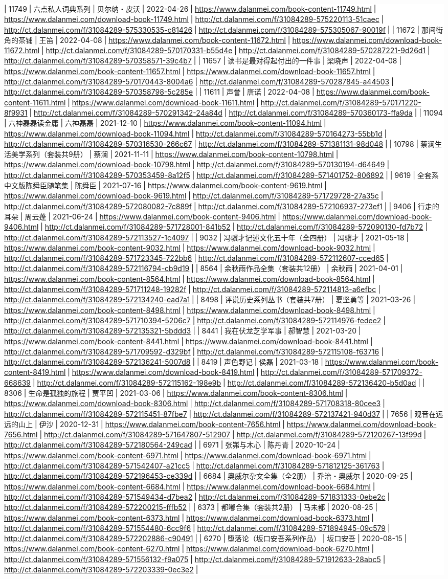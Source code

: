 | 11749 | 六点私人词典系列 | 贝尔纳・皮沃 | 2022-04-26 | https://www.dalanmei.com/book-content-11749.html | https://www.dalanmei.com/download-book-11749.html | http://ct.dalanmei.com/f/31084289-575220113-51caec | http://ct.dalanmei.com/f/31084289-575330535-c81426 | http://ct.dalanmei.com/f/31084289-575305067-90019f |
| 11672 | 那间街角的茶铺 | 王笛 | 2022-04-08 | https://www.dalanmei.com/book-content-11672.html | https://www.dalanmei.com/download-book-11672.html | http://ct.dalanmei.com/f/31084289-570170331-b55d4e | http://ct.dalanmei.com/f/31084289-570287221-9d26d1 | http://ct.dalanmei.com/f/31084289-570358571-39c4b7 |
| 11657 | 读书是最对得起付出的一件事 | 梁晓声 | 2022-04-08 | https://www.dalanmei.com/book-content-11657.html | https://www.dalanmei.com/download-book-11657.html | http://ct.dalanmei.com/f/31084289-570170443-8004a6 | http://ct.dalanmei.com/f/31084289-570287845-a44503 | http://ct.dalanmei.com/f/31084289-570358798-5c285e |
| 11611 | 声誉 | 唐诺 | 2022-04-08 | https://www.dalanmei.com/book-content-11611.html | https://www.dalanmei.com/download-book-11611.html | http://ct.dalanmei.com/f/31084289-570171220-8f9931 | http://ct.dalanmei.com/f/31084289-570291342-24a84d | http://ct.dalanmei.com/f/31084289-570360173-ffa9da |
| 11094 | 六神磊磊读金庸 | 六神磊磊 | 2021-12-10 | https://www.dalanmei.com/book-content-11094.html | https://www.dalanmei.com/download-book-11094.html | http://ct.dalanmei.com/f/31084289-570164273-55bb1d | http://ct.dalanmei.com/f/31084289-570316530-266c67 | http://ct.dalanmei.com/f/31084289-571381131-98d048 |
| 10798 | 蔡澜生活美学系列（套装共9册） | 蔡澜 | 2021-11-11 | https://www.dalanmei.com/book-content-10798.html | https://www.dalanmei.com/download-book-10798.html | http://ct.dalanmei.com/f/31084289-570130194-d64649 | http://ct.dalanmei.com/f/31084289-570353459-8a12f5 | http://ct.dalanmei.com/f/31084289-571401752-806892 |
| 9619 | 全套系中文版陈舜臣随笔集 | 陈舜臣 | 2021-07-16 | https://www.dalanmei.com/book-content-9619.html | https://www.dalanmei.com/download-book-9619.html | http://ct.dalanmei.com/f/31084289-571729728-27a35c | http://ct.dalanmei.com/f/31084289-572080082-7c889f | http://ct.dalanmei.com/f/31084289-572106937-273ef1 |
| 9406 | 行走的耳朵 | 周云蓬 | 2021-06-24 | https://www.dalanmei.com/book-content-9406.html | https://www.dalanmei.com/download-book-9406.html | http://ct.dalanmei.com/f/31084289-571728001-841b52 | http://ct.dalanmei.com/f/31084289-572090130-fd7b72 | http://ct.dalanmei.com/f/31084289-572113527-1c4097 |
| 9032 | 冯骥才记述文化五十年（全四册） | 冯骥才 | 2021-05-18 | https://www.dalanmei.com/book-content-9032.html | https://www.dalanmei.com/download-book-9032.html | http://ct.dalanmei.com/f/31084289-571723345-722bb6 | http://ct.dalanmei.com/f/31084289-572112607-cced65 | http://ct.dalanmei.com/f/31084289-572116794-cb9d19 |
| 8564 | 余秋雨作品全集（套装共12册） | 余秋雨 | 2021-04-01 | https://www.dalanmei.com/book-content-8564.html | https://www.dalanmei.com/download-book-8564.html | http://ct.dalanmei.com/f/31084289-571711248-19282f | http://ct.dalanmei.com/f/31084289-572114813-a6efbc | http://ct.dalanmei.com/f/31084289-572134240-ead7a1 |
| 8498 | 评说历史系列丛书（套装共7册） | 夏坚勇等 | 2021-03-26 | https://www.dalanmei.com/book-content-8498.html | https://www.dalanmei.com/download-book-8498.html | http://ct.dalanmei.com/f/31084289-571710394-5206c7 | http://ct.dalanmei.com/f/31084289-572114976-fedee2 | http://ct.dalanmei.com/f/31084289-572135321-5bddd3 |
| 8441 | 我在伏龙芝学军事 | 郝智慧 | 2021-03-20 | https://www.dalanmei.com/book-content-8441.html | https://www.dalanmei.com/download-book-8441.html | http://ct.dalanmei.com/f/31084289-571709592-d329bf | http://ct.dalanmei.com/f/31084289-572115108-f63716 | http://ct.dalanmei.com/f/31084289-572136241-5007d8 |
| 8419 | 声色野记 | 侯磊 | 2021-03-18 | https://www.dalanmei.com/book-content-8419.html | https://www.dalanmei.com/download-book-8419.html | http://ct.dalanmei.com/f/31084289-571709372-668639 | http://ct.dalanmei.com/f/31084289-572115162-198e9b | http://ct.dalanmei.com/f/31084289-572136420-b5d0ad |
| 8306 | 生命是孤独的旅程 | 贾平凹 | 2021-03-06 | https://www.dalanmei.com/book-content-8306.html | https://www.dalanmei.com/download-book-8306.html | http://ct.dalanmei.com/f/31084289-571708318-80cee3 | http://ct.dalanmei.com/f/31084289-572115451-87fbe7 | http://ct.dalanmei.com/f/31084289-572137421-940d37 |
| 7656 | 观音在远远的山上 | 伊沙 | 2020-12-31 | https://www.dalanmei.com/book-content-7656.html | https://www.dalanmei.com/download-book-7656.html | http://ct.dalanmei.com/f/31084289-571647807-512907 | http://ct.dalanmei.com/f/31084289-572120267-13f99d | http://ct.dalanmei.com/f/31084289-572180564-249cad |
| 6971 | 张岪与木心 | 陈丹青 | 2020-10-24 | https://www.dalanmei.com/book-content-6971.html | https://www.dalanmei.com/download-book-6971.html | http://ct.dalanmei.com/f/31084289-571542407-a21cc5 | http://ct.dalanmei.com/f/31084289-571812125-361763 | http://ct.dalanmei.com/f/31084289-572196453-ce339d |
| 6684 | 奥威尔杂文全集（全2册） | 乔治・奥威尔 | 2020-09-25 | https://www.dalanmei.com/book-content-6684.html | https://www.dalanmei.com/download-book-6684.html | http://ct.dalanmei.com/f/31084289-571549434-d7bea2 | http://ct.dalanmei.com/f/31084289-571831333-0ebe2c | http://ct.dalanmei.com/f/31084289-572200215-fffb52 |
| 6373 | 都嘟合集（套装共2册） | 马未都 | 2020-08-25 | https://www.dalanmei.com/book-content-6373.html | https://www.dalanmei.com/download-book-6373.html | http://ct.dalanmei.com/f/31084289-571554480-6cc9f6 | http://ct.dalanmei.com/f/31084289-571894945-09c579 | http://ct.dalanmei.com/f/31084289-572202886-c90491 |
| 6270 | 堕落论（坂口安吾系列作品） | 坂口安吾 | 2020-08-15 | https://www.dalanmei.com/book-content-6270.html | https://www.dalanmei.com/download-book-6270.html | http://ct.dalanmei.com/f/31084289-571556132-f9a075 | http://ct.dalanmei.com/f/31084289-571912633-28abc5 | http://ct.dalanmei.com/f/31084289-572203339-0ec3e2 |